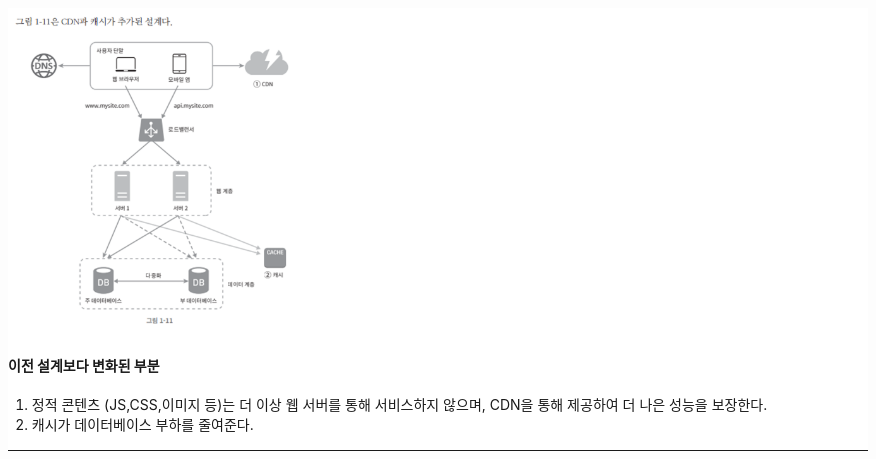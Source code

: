 <img src="img/img_7.png" width="300" height="auto">

#### 이전 설계보다 변화된 부분

1. 정적 콘텐츠 (JS,CSS,이미지 등)는 더 이상 웹 서버를 통해 서비스하지 않으며, CDN을 통해 제공하여 더 나은 성능을 보장한다.
2. 캐시가 데이터베이스 부하를 줄여준다.

---